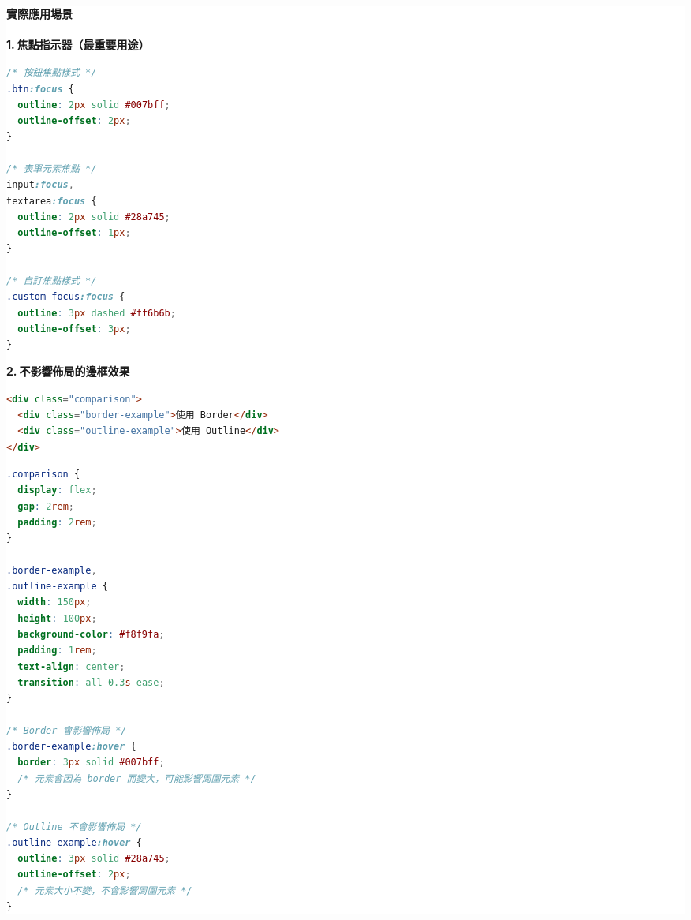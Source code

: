 #### 實際應用場景

**1. 焦點指示器（最重要用途）**

```css
/* 按鈕焦點樣式 */
.btn:focus {
  outline: 2px solid #007bff;
  outline-offset: 2px;
}

/* 表單元素焦點 */
input:focus,
textarea:focus {
  outline: 2px solid #28a745;
  outline-offset: 1px;
}

/* 自訂焦點樣式 */
.custom-focus:focus {
  outline: 3px dashed #ff6b6b;
  outline-offset: 3px;
}
```

**2. 不影響佈局的邊框效果**

```html index.html
<div class="comparison">
  <div class="border-example">使用 Border</div>
  <div class="outline-example">使用 Outline</div>
</div>
```

```css style.css
.comparison {
  display: flex;
  gap: 2rem;
  padding: 2rem;
}

.border-example,
.outline-example {
  width: 150px;
  height: 100px;
  background-color: #f8f9fa;
  padding: 1rem;
  text-align: center;
  transition: all 0.3s ease;
}

/* Border 會影響佈局 */
.border-example:hover {
  border: 3px solid #007bff;
  /* 元素會因為 border 而變大，可能影響周圍元素 */
}

/* Outline 不會影響佈局 */
.outline-example:hover {
  outline: 3px solid #28a745;
  outline-offset: 2px;
  /* 元素大小不變，不會影響周圍元素 */
}
```
